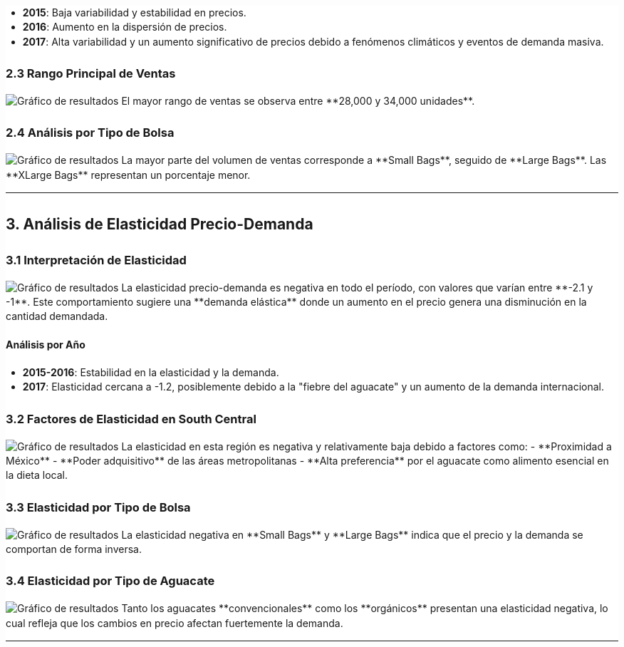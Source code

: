 - **2015**: Baja variabilidad y estabilidad en precios.
- **2016**: Aumento en la dispersión de precios.
- **2017**: Alta variabilidad y un aumento significativo de precios debido a fenómenos climáticos y eventos de demanda masiva.

### 2.3 Rango Principal de Ventas
<img src="https://github.com/largouuuxyz/Avocado/blob/cristian/images/2_3.png" alt="Gráfico de resultados" width="500"/> 
El mayor rango de ventas se observa entre **28,000 y 34,000 unidades**.

### 2.4 Análisis por Tipo de Bolsa
<img src="https://github.com/largouuuxyz/Avocado/blob/cristian/images/2_4.png" alt="Gráfico de resultados" width="500"/> 
La mayor parte del volumen de ventas corresponde a **Small Bags**, seguido de **Large Bags**. Las **XLarge Bags** representan un porcentaje menor.

---

## 3. Análisis de Elasticidad Precio-Demanda

### 3.1 Interpretación de Elasticidad
<img src="https://github.com/largouuuxyz/Avocado/blob/cristian/images/3_1.png" alt="Gráfico de resultados" width="500"/> 
La elasticidad precio-demanda es negativa en todo el período, con valores que varían entre **-2.1 y -1**. Este comportamiento sugiere una **demanda elástica** donde un aumento en el precio genera una disminución en la cantidad demandada.

#### Análisis por Año
- **2015-2016**: Estabilidad en la elasticidad y la demanda.
- **2017**: Elasticidad cercana a -1.2, posiblemente debido a la "fiebre del aguacate" y un aumento de la demanda internacional.

### 3.2 Factores de Elasticidad en South Central
<img src="https://github.com/largouuuxyz/Avocado/blob/cristian/images/3_2.png" alt="Gráfico de resultados" width="500"/> 
La elasticidad en esta región es negativa y relativamente baja debido a factores como:
- **Proximidad a México**
- **Poder adquisitivo** de las áreas metropolitanas
- **Alta preferencia** por el aguacate como alimento esencial en la dieta local.

### 3.3 Elasticidad por Tipo de Bolsa
<img src="https://github.com/largouuuxyz/Avocado/blob/cristian/images/3_3.png" alt="Gráfico de resultados" width="500"/>
La elasticidad negativa en **Small Bags** y **Large Bags** indica que el precio y la demanda se comportan de forma inversa.

### 3.4 Elasticidad por Tipo de Aguacate
<img src="https://github.com/largouuuxyz/Avocado/blob/cristian/images/3_4.png" alt="Gráfico de resultados" width="500"/>
Tanto los aguacates **convencionales** como los **orgánicos** presentan una elasticidad negativa, lo cual refleja que los cambios en precio afectan fuertemente la demanda.

---